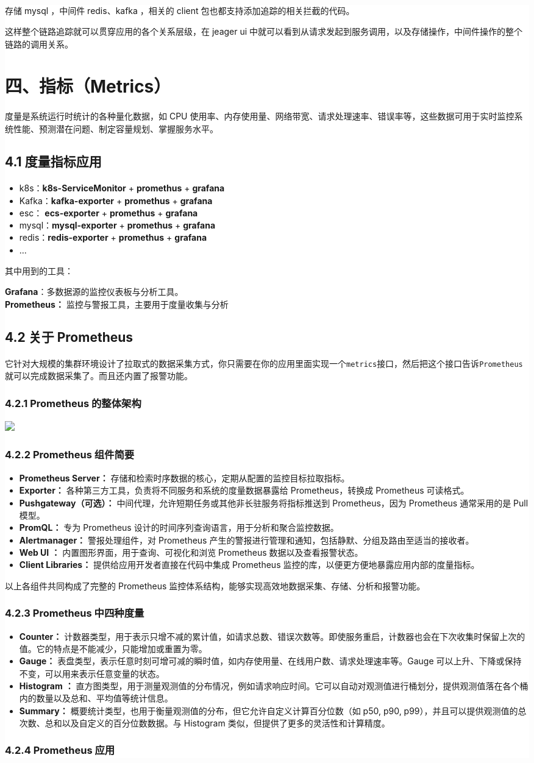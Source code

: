 存储 mysql ，中间件 redis、kafka ，相关的 client 包也都支持添加追踪的相关拦截的代码。

这样整个链路追踪就可以贯穿应用的各个关系层级，在 jeager ui 中就可以看到从请求发起到服务调用，以及存储操作，中间件操作的整个链路的调用关系。

# 四、指标（Metrics）

度量是系统运行时统计的各种量化数据，如 CPU 使用率、内存使用量、网络带宽、请求处理速率、错误率等，这些数据可用于实时监控系统性能、预测潜在问题、制定容量规划、掌握服务水平。

## 4.1 **度量指标应用**

- k8s：**k8s-ServiceMonitor** + **promethus** + **grafana**
- Kafka：**kafka-exporter** + **promethus** + **grafana**
- esc： **ecs-exporter** + **promethus** + **grafana**
- mysql：**mysql-exporter** + **promethus** + **grafana**
- redis：**redis-exporter** + **promethus** + **grafana**
- ...

其中用到的工具：

**Grafana**：多数据源的监控仪表板与分析工具。  
**Prometheus：** 监控与警报工具，主要用于度量收集与分析

## 4.2 关于 **Prometheus**

它针对大规模的集群环境设计了拉取式的数据采集方式，你只需要在你的应用里面实现一个`metrics`接口，然后把这个接口告诉`Prometheus`就可以完成数据采集了。而且还内置了报警功能。

### 4.2.1 **Prometheus 的整体架构**

![](http://blog.thankbabe.com/imgs/d0d387924f694e84bd0131caa21173b9~tplv-k3u1fbpfcp-jj-mark_3024_0_0_0_q75.awebp#?w=1584&h=954&s=755921&e=png&b=fdfbfb)

### 4.2.2 **Prometheus 组件简要**

- **Prometheus Server：** 存储和检索时序数据的核心，定期从配置的监控目标拉取指标。
- **Exporter：** 各种第三方工具，负责将不同服务和系统的度量数据暴露给 Prometheus，转换成 Prometheus 可读格式。
- **Pushgateway（可选）：** 中间代理，允许短期任务或其他非长驻服务将指标推送到 Prometheus，因为 Prometheus 通常采用的是 Pull 模型。
- **PromQL：** 专为 Prometheus 设计的时间序列查询语言，用于分析和聚合监控数据。
- **Alertmanager：** 警报处理组件，对 Prometheus 产生的警报进行管理和通知，包括静默、分组及路由至适当的接收者。
- **Web UI** **：** 内置图形界面，用于查询、可视化和浏览 Prometheus 数据以及查看报警状态。
- **Client Libraries：** 提供给应用开发者直接在代码中集成 Prometheus 监控的库，以便更方便地暴露应用内部的度量指标。

以上各组件共同构成了完整的 Prometheus 监控体系结构，能够实现高效地数据采集、存储、分析和报警功能。

### 4.2.3 **Prometheus 中四种度量**

- **Counter：** 计数器类型，用于表示只增不减的累计值，如请求总数、错误次数等。即使服务重启，计数器也会在下次收集时保留上次的值。它的特点是不能减少，只能增加或重置为零。
- **Gauge：** 表盘类型，表示任意时刻可增可减的瞬时值，如内存使用量、在线用户数、请求处理速率等。Gauge 可以上升、下降或保持不变，可以用来表示任意变量的状态。
- **Histogram** **：** 直方图类型，用于测量观测值的分布情况，例如请求响应时间。它可以自动对观测值进行桶划分，提供观测值落在各个桶内的数量以及总和、平均值等统计信息。
- **Summary：** 概要统计类型，也用于衡量观测值的分布，但它允许自定义计算百分位数（如 p50, p90, p99），并且可以提供观测值的总次数、总和以及自定义的百分位数数据。与 Histogram 类似，但提供了更多的灵活性和计算精度。

### 4.2.4 **Prometheus 应用**
